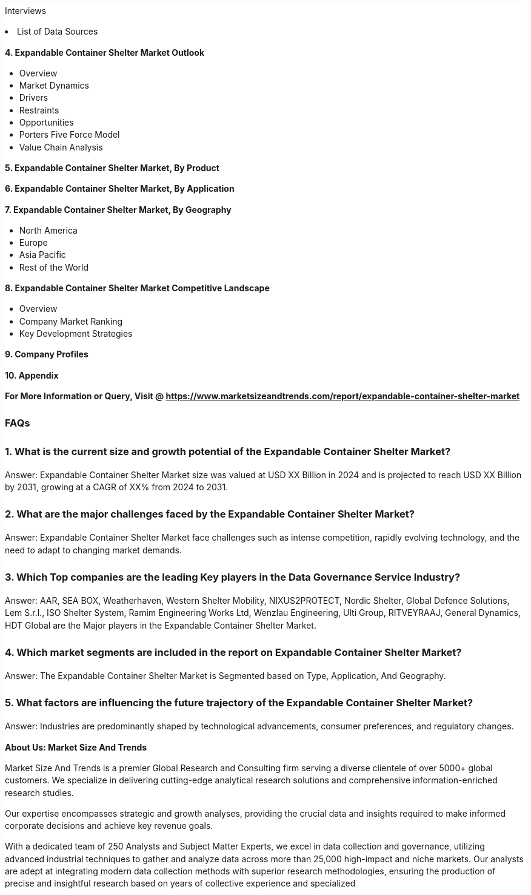 Interviews</span></li><li><span class="">List of Data Sources</span></li></ul></div><div class="" data-test-id=""><p><strong><span class="">4. Expandable Container Shelter Market Outlook</span></strong></p></div><div class="" data-test-id=""><ul><li><span class="">Overview</span></li><li><span class="">Market Dynamics</span></li><li><span class="">Drivers</span></li><li><span class="">Restraints</span></li><li><span class="">Opportunities</span></li><li><span class="">Porters Five Force Model</span></li><li><span class="">Value Chain Analysis</span></li></ul></div><div class="" data-test-id=""><p><strong><span class="">5. Expandable Container Shelter Market, By Product</span></strong></p></div><div class="" data-test-id=""><p><strong><span class="">6. Expandable Container Shelter Market, By Application</span></strong></p></div><div class="" data-test-id=""><p><strong><span class="">7. Expandable Container Shelter Market, By Geography</span></strong></p></div><div class="" data-test-id=""><ul><li><span class="">North America</span></li><li><span class="">Europe</span></li><li><span class="">Asia Pacific</span></li><li><span class="">Rest of the World</span></li></ul></div><div class="" data-test-id=""><p><strong><span class="">8. Expandable Container Shelter Market Competitive Landscape</span></strong></p></div><div class="" data-test-id=""><ul><li><span class="">Overview</span></li><li><span class="">Company Market Ranking</span></li><li><span class="">Key Development Strategies</span></li></ul></div><div class="" data-test-id=""><p><strong><span class="">9. Company Profiles</span></strong></p></div><div class="" data-test-id=""><p><strong><span class="">10. Appendix</span></strong></p></div><div class="" data-test-id=""><p><strong><span class="">For More Information or Query, Visit @ <a href="https://www.marketsizeandtrends.com/report/expandable-container-shelter-market" target="_blank">https://www.marketsizeandtrends.com/report/expandable-container-shelter-market</a></span></strong></p></div><div class="" data-test-id=""><div class="article-main__content" data-test-id="publishing-text-block"><h3><strong><span class="">FAQs</span></strong></h3></div><div class="article-main__content" data-test-id="publishing-text-block"><h3><span class="">1. What is the current size and growth potential of the Expandable Container Shelter Market?</span></h3></div><div class="article-main__content" data-test-id="publishing-text-block"><p><span class="font-[700]">Answer</span><span class="">: Expandable Container Shelter Market size was valued at USD XX Billion in 2024 and is projected to reach USD XX Billion by 2031, growing at a CAGR of XX% from 2024 to 2031.</span></p></div><div class="article-main__content" data-test-id="publishing-text-block"><h3><span class="">2. What are the major challenges faced by the Expandable Container Shelter Market?</span></h3></div><div class="article-main__content" data-test-id="publishing-text-block"><p><span class="font-[700]">Answer</span><span class="">: Expandable Container Shelter Market face challenges such as intense competition, rapidly evolving technology, and the need to adapt to changing market demands.</span></p></div><div class="article-main__content" data-test-id="publishing-text-block"><h3><span class="">3. Which Top companies are the leading Key players in the Data Governance Service Industry?</span></h3></div><div class="article-main__content" data-test-id="publishing-text-block"><p><span class="font-[700]">Answer</span><span class="">: AAR, SEA BOX, Weatherhaven, Western Shelter Mobility, NIXUS2PROTECT, Nordic Shelter, Global Defence Solutions, Lem S.r.l., ISO Shelter System, Ramim Engineering Works Ltd, Wenzlau Engineering, Ulti Group, RITVEYRAAJ, General Dynamics, HDT Global are the Major players in the Expandable Container Shelter Market.</span></p></div><div class="article-main__content" data-test-id="publishing-text-block"><h3><span class="">4. Which market segments are included in the report on Expandable Container Shelter Market?</span></h3></div><div class="article-main__content" data-test-id="publishing-text-block"><p><span class="font-[700]">Answer</span><span class="">: The Expandable Container Shelter Market is Segmented based on Type, Application, And Geography.</span></p></div><div class="article-main__content" data-test-id="publishing-text-block"><h3><span class="">5. What factors are influencing the future trajectory of the Expandable Container Shelter Market?</span></h3></div><div class="article-main__content" data-test-id="publishing-text-block"><p><span class="font-[700]">Answer:</span><span class="">&nbsp;Industries are predominantly shaped by technological advancements, consumer preferences, and regulatory changes.</span></p></div><p><strong><span class="">About Us: Market Size And Trends</span></strong></p></div><div class="" data-test-id=""><p><span class="">Market Size And Trends is a premier Global Research and Consulting firm serving a diverse clientele of over 5000+ global customers. We specialize in delivering cutting-edge analytical research solutions and comprehensive information-enriched research studies.</span></p></div><div class="" data-test-id=""><p><span class="">Our expertise encompasses strategic and growth analyses, providing the crucial data and insights required to make informed corporate decisions and achieve key revenue goals.</span></p></div><div class="" data-test-id=""><p><span class="">With a dedicated team of 250 Analysts and Subject Matter Experts, we excel in data collection and governance, utilizing advanced industrial techniques to gather and analyze data across more than 25,000 high-impact and niche markets. Our analysts are adept at integrating modern data collection methods with superior research methodologies, ensuring the production of precise and insightful research based on years of collective experience and specialized
